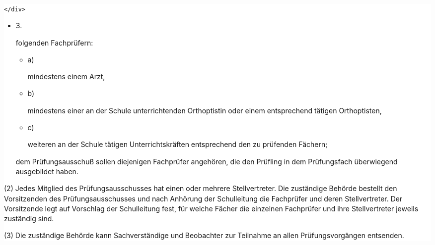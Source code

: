     </div>

  - 3\.
    
    <div style="">
    
    folgenden Fachprüfern:
    
      - a)
        
        <div style="">
        
        mindestens einem Arzt,
        
        </div>
    
      - b)
        
        <div style="">
        
        mindestens einer an der Schule unterrichtenden Orthoptistin oder
        einem entsprechend tätigen Orthoptisten,
        
        </div>
    
      - c)
        
        <div style="">
        
        weiteren an der Schule tätigen Unterrichtskräften entsprechend
        den zu prüfenden Fächern;
        
        </div>
    
    </div>
    
    <div style="">
    
    dem Prüfungsausschuß sollen diejenigen Fachprüfer angehören, die den
    Prüfling in dem Prüfungsfach überwiegend ausgebildet haben.
    
    </div>

</div>

<div class="jurAbsatz">

(2) Jedes Mitglied des Prüfungsausschusses hat einen oder mehrere
Stellvertreter. Die zuständige Behörde bestellt den Vorsitzenden des
Prüfungsausschusses und nach Anhörung der Schulleitung die Fachprüfer
und deren Stellvertreter. Der Vorsitzende legt auf Vorschlag der
Schulleitung fest, für welche Fächer die einzelnen Fachprüfer und ihre
Stellvertreter jeweils zuständig sind.

</div>

<div class="jurAbsatz">

(3) Die zuständige Behörde kann Sachverständige und Beobachter zur
Teilnahme an allen Prüfungsvorgängen entsenden.

</div>

